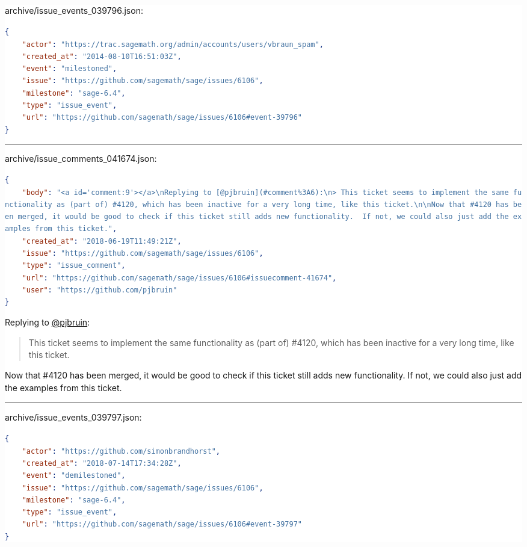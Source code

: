 archive/issue_events_039796.json:
```json
{
    "actor": "https://trac.sagemath.org/admin/accounts/users/vbraun_spam",
    "created_at": "2014-08-10T16:51:03Z",
    "event": "milestoned",
    "issue": "https://github.com/sagemath/sage/issues/6106",
    "milestone": "sage-6.4",
    "type": "issue_event",
    "url": "https://github.com/sagemath/sage/issues/6106#event-39796"
}
```



---

archive/issue_comments_041674.json:
```json
{
    "body": "<a id='comment:9'></a>\nReplying to [@pjbruin](#comment%3A6):\n> This ticket seems to implement the same functionality as (part of) #4120, which has been inactive for a very long time, like this ticket.\n\nNow that #4120 has been merged, it would be good to check if this ticket still adds new functionality.  If not, we could also just add the examples from this ticket.",
    "created_at": "2018-06-19T11:49:21Z",
    "issue": "https://github.com/sagemath/sage/issues/6106",
    "type": "issue_comment",
    "url": "https://github.com/sagemath/sage/issues/6106#issuecomment-41674",
    "user": "https://github.com/pjbruin"
}
```

<a id='comment:9'></a>
Replying to [@pjbruin](#comment%3A6):
> This ticket seems to implement the same functionality as (part of) #4120, which has been inactive for a very long time, like this ticket.

Now that #4120 has been merged, it would be good to check if this ticket still adds new functionality.  If not, we could also just add the examples from this ticket.



---

archive/issue_events_039797.json:
```json
{
    "actor": "https://github.com/simonbrandhorst",
    "created_at": "2018-07-14T17:34:28Z",
    "event": "demilestoned",
    "issue": "https://github.com/sagemath/sage/issues/6106",
    "milestone": "sage-6.4",
    "type": "issue_event",
    "url": "https://github.com/sagemath/sage/issues/6106#event-39797"
}
```
